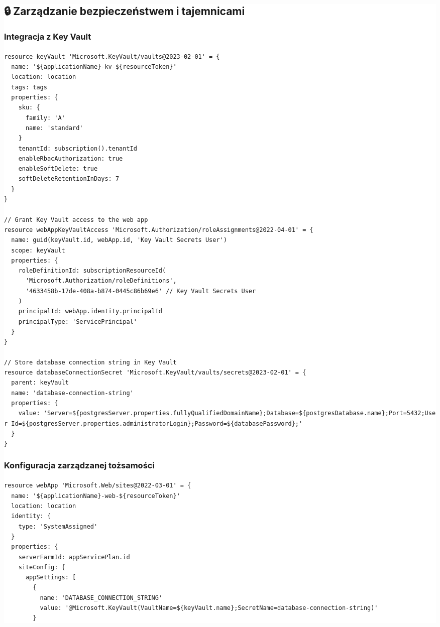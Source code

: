 ## 🔒 Zarządzanie bezpieczeństwem i tajemnicami

### Integracja z Key Vault
```bicep
resource keyVault 'Microsoft.KeyVault/vaults@2023-02-01' = {
  name: '${applicationName}-kv-${resourceToken}'
  location: location
  tags: tags
  properties: {
    sku: {
      family: 'A'
      name: 'standard'
    }
    tenantId: subscription().tenantId
    enableRbacAuthorization: true
    enableSoftDelete: true
    softDeleteRetentionInDays: 7
  }
}

// Grant Key Vault access to the web app
resource webAppKeyVaultAccess 'Microsoft.Authorization/roleAssignments@2022-04-01' = {
  name: guid(keyVault.id, webApp.id, 'Key Vault Secrets User')
  scope: keyVault
  properties: {
    roleDefinitionId: subscriptionResourceId(
      'Microsoft.Authorization/roleDefinitions',
      '4633458b-17de-408a-b874-0445c86b69e6' // Key Vault Secrets User
    )
    principalId: webApp.identity.principalId
    principalType: 'ServicePrincipal'
  }
}

// Store database connection string in Key Vault
resource databaseConnectionSecret 'Microsoft.KeyVault/vaults/secrets@2023-02-01' = {
  parent: keyVault
  name: 'database-connection-string'
  properties: {
    value: 'Server=${postgresServer.properties.fullyQualifiedDomainName};Database=${postgresDatabase.name};Port=5432;User Id=${postgresServer.properties.administratorLogin};Password=${databasePassword};'
  }
}
```

### Konfiguracja zarządzanej tożsamości
```bicep
resource webApp 'Microsoft.Web/sites@2022-03-01' = {
  name: '${applicationName}-web-${resourceToken}'
  location: location
  identity: {
    type: 'SystemAssigned'
  }
  properties: {
    serverFarmId: appServicePlan.id
    siteConfig: {
      appSettings: [
        {
          name: 'DATABASE_CONNECTION_STRING'
          value: '@Microsoft.KeyVault(VaultName=${keyVault.name};SecretName=database-connection-string)'
        }
```